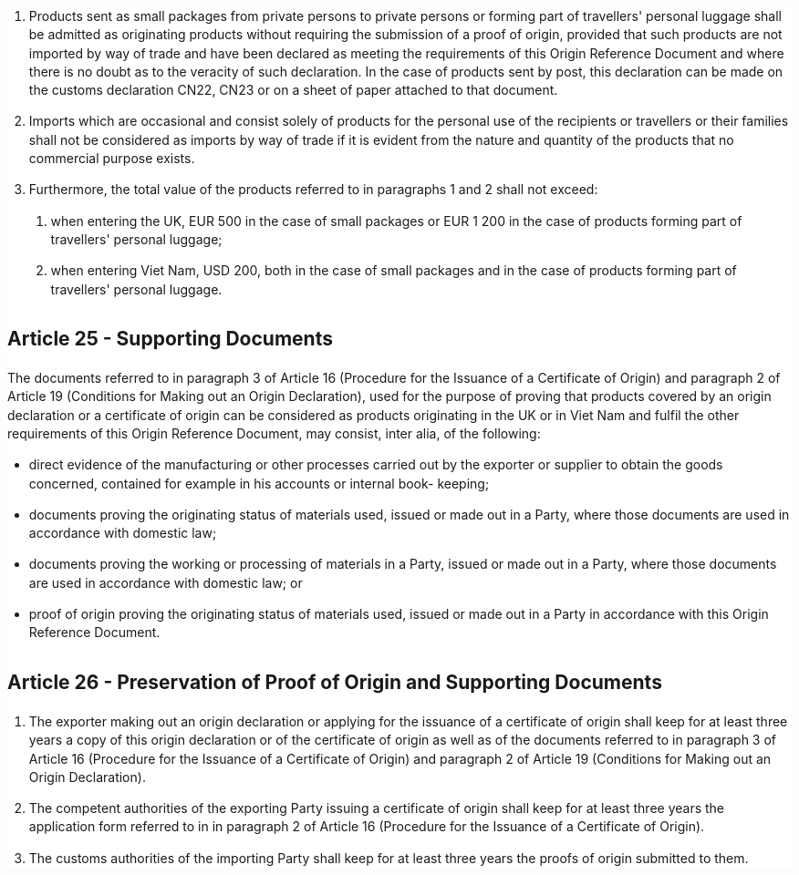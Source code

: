 1. Products sent as small packages from private persons to private persons or forming part of travellers' personal luggage shall be admitted as originating products without requiring the submission of a proof of origin, provided that such products are not imported by way of trade and have been declared as meeting the requirements of this Origin Reference Document and where there is no doubt as to the veracity of such declaration. In the case of products sent by post, this declaration can be made on the customs declaration CN22, CN23 or on a sheet of paper attached to that document.

2. Imports which are occasional and consist solely of products for the personal use of the recipients or travellers or their families shall not be considered as imports by way of trade if it is evident from the nature and quantity of the products that no commercial purpose exists.

3. Furthermore, the total value of the products referred to in paragraphs 1 and 2 shall not exceed:

   1. when entering the UK, EUR 500 in the case of small packages or EUR 1 200 in the case of products forming part of travellers' personal luggage;

   2. when entering Viet Nam, USD 200, both in the case of small packages and in the case of products forming part of travellers' personal luggage.



## Article 25 - Supporting Documents

The documents referred to in paragraph 3 of Article 16 (Procedure for the Issuance of a Certificate of Origin) and paragraph 2 of Article 19 (Conditions for Making out an Origin Declaration), used for the purpose of proving that products covered by an origin declaration or a certificate of origin can be considered as products originating in the UK or in Viet Nam and fulfil the other requirements of this Origin Reference Document, may consist, inter alia, of the following:

- direct evidence of the manufacturing or other processes carried out by the exporter or supplier to obtain the goods concerned, contained for example in his accounts or internal book- keeping;

- documents proving the originating status of materials used, issued or made out in a Party, where those documents are used in accordance with domestic law;

- documents proving the working or processing of materials in a Party, issued or made out in a Party, where those documents are used in accordance with domestic law; or

- proof of origin proving the originating status of materials used, issued or made out in a Party in accordance with this Origin Reference Document.



## Article 26 - Preservation of Proof of Origin and Supporting Documents

1. The exporter making out an origin declaration or applying for the issuance of a certificate of origin shall keep for at least three years a copy of this origin declaration or of the certificate of origin as well as of the documents referred to in paragraph 3 of Article 16 (Procedure for the Issuance of a Certificate of Origin) and paragraph 2 of Article 19 (Conditions for Making out an Origin Declaration).

2. The competent authorities of the exporting Party issuing a certificate of origin shall keep for at least three years the application form referred to in in paragraph 2 of Article 16 (Procedure for the Issuance of a Certificate of Origin).

3. The customs authorities of the importing Party shall keep for at least three years the proofs of origin submitted to them.
